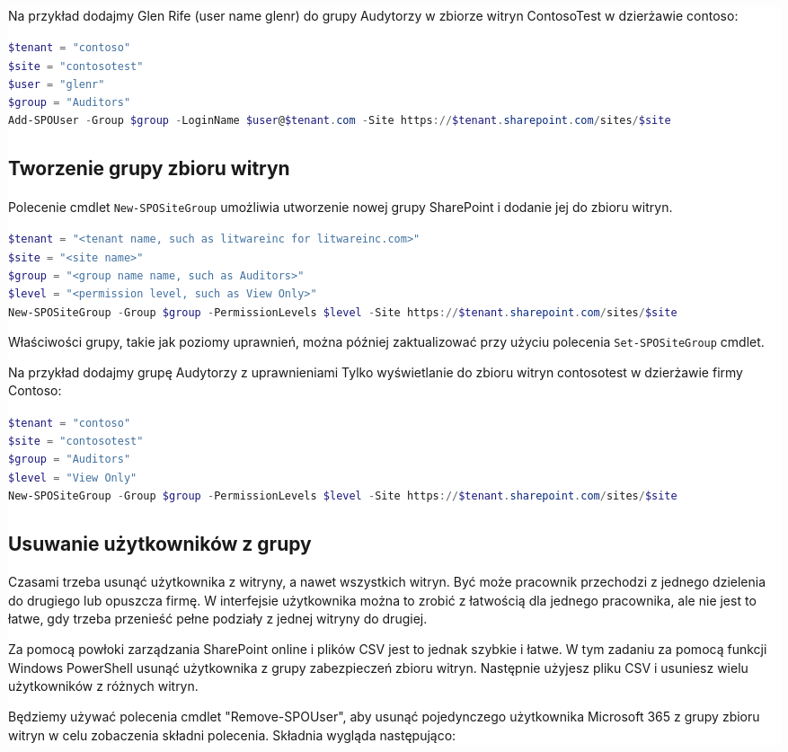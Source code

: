 Na przykład dodajmy Glen Rife (user name glenr) do grupy Audytorzy w zbiorze witryn ContosoTest w dzierżawie contoso:

```powershell
$tenant = "contoso"
$site = "contosotest"
$user = "glenr"
$group = "Auditors"
Add-SPOUser -Group $group -LoginName $user@$tenant.com -Site https://$tenant.sharepoint.com/sites/$site
```

## <a name="create-a-site-collection-group"></a>Tworzenie grupy zbioru witryn

Polecenie cmdlet `New-SPOSiteGroup` umożliwia utworzenie nowej grupy SharePoint i dodanie jej do zbioru witryn.

```powershell
$tenant = "<tenant name, such as litwareinc for litwareinc.com>"
$site = "<site name>"
$group = "<group name name, such as Auditors>"
$level = "<permission level, such as View Only>"
New-SPOSiteGroup -Group $group -PermissionLevels $level -Site https://$tenant.sharepoint.com/sites/$site
```

Właściwości grupy, takie jak poziomy uprawnień, można później zaktualizować przy użyciu polecenia `Set-SPOSiteGroup` cmdlet.

Na przykład dodajmy grupę Audytorzy z uprawnieniami Tylko wyświetlanie do zbioru witryn contosotest w dzierżawie firmy Contoso:

```powershell
$tenant = "contoso"
$site = "contosotest"
$group = "Auditors"
$level = "View Only"
New-SPOSiteGroup -Group $group -PermissionLevels $level -Site https://$tenant.sharepoint.com/sites/$site
```

## <a name="remove-users-from-a-group"></a>Usuwanie użytkowników z grupy

Czasami trzeba usunąć użytkownika z witryny, a nawet wszystkich witryn. Być może pracownik przechodzi z jednego dzielenia do drugiego lub opuszcza firmę. W interfejsie użytkownika można to zrobić z łatwością dla jednego pracownika, ale nie jest to łatwe, gdy trzeba przenieść pełne podziały z jednej witryny do drugiej.

Za pomocą powłoki zarządzania SharePoint online i plików CSV jest to jednak szybkie i łatwe. W tym zadaniu za pomocą funkcji Windows PowerShell usunąć użytkownika z grupy zabezpieczeń zbioru witryn. Następnie użyjesz pliku CSV i usuniesz wielu użytkowników z różnych witryn.

Będziemy używać polecenia cmdlet "Remove-SPOUser", aby usunąć pojedynczego użytkownika Microsoft 365 z grupy zbioru witryn w celu zobaczenia składni polecenia. Składnia wygląda następująco:
